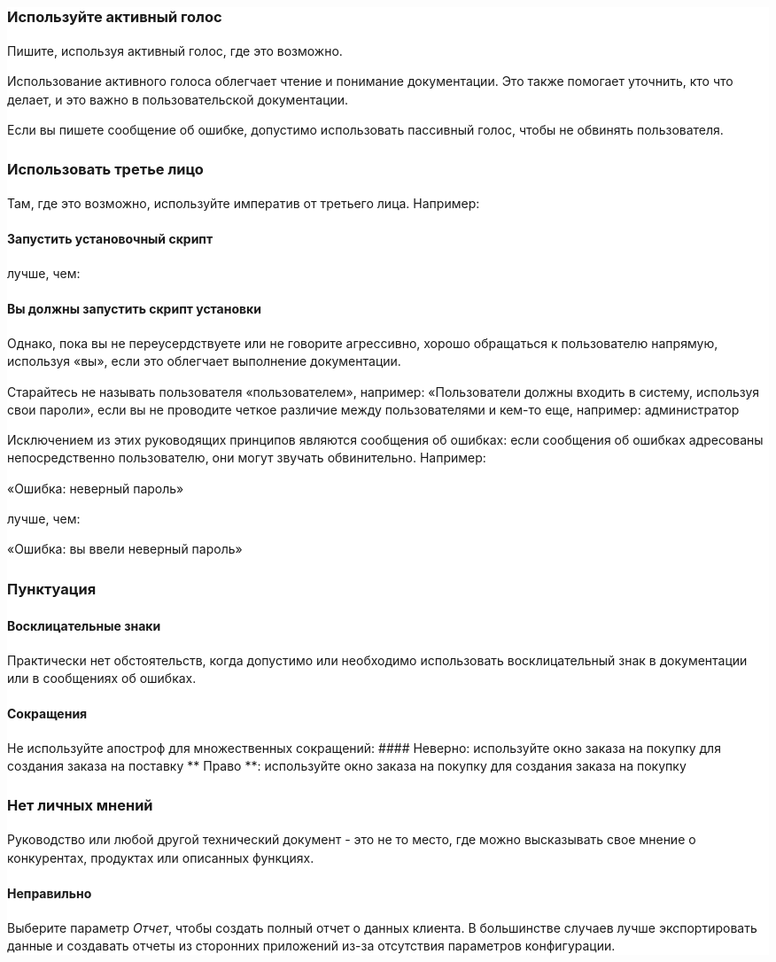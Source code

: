 ### Используйте активный голос

Пишите, используя активный голос, где это возможно.

Использование активного голоса облегчает чтение и понимание документации. Это также помогает уточнить, кто что делает, и это важно в пользовательской документации.

Если вы пишете сообщение об ошибке, допустимо использовать пассивный голос, чтобы не обвинять пользователя.

### Использовать третье лицо

Там, где это возможно, используйте императив от третьего лица. Например:

#### Запустить установочный скрипт

лучше, чем:

#### Вы должны запустить скрипт установки

Однако, пока вы не переусердствуете или не говорите агрессивно, хорошо обращаться к пользователю напрямую, используя «вы», если это облегчает выполнение документации.

Старайтесь не называть пользователя «пользователем», например: «Пользователи должны входить в систему, используя свои пароли», если вы не проводите четкое различие между пользователями и кем-то еще, например: администратор

Исключением из этих руководящих принципов являются сообщения об ошибках: если сообщения об ошибках адресованы непосредственно пользователю, они могут звучать обвинительно. Например:

«Ошибка: неверный пароль»

лучше, чем:

«Ошибка: вы ввели неверный пароль»

### Пунктуация

#### Восклицательные знаки

Практически нет обстоятельств, когда допустимо или необходимо использовать восклицательный знак в документации или в сообщениях об ошибках.

#### Сокращения

Не используйте апостроф для множественных сокращений: #### Неверно: используйте окно заказа на покупку для создания заказа на поставку ** Право **: используйте окно заказа на покупку для создания заказа на покупку

### Нет личных мнений

Руководство или любой другой технический документ - это не то место, где можно высказывать свое мнение о конкурентах, продуктах или описанных функциях.

#### Неправильно

Выберите параметр _Отчет_, чтобы создать полный отчет о данных клиента. В большинстве случаев лучше экспортировать данные и создавать отчеты из сторонних приложений из-за отсутствия параметров конфигурации.
